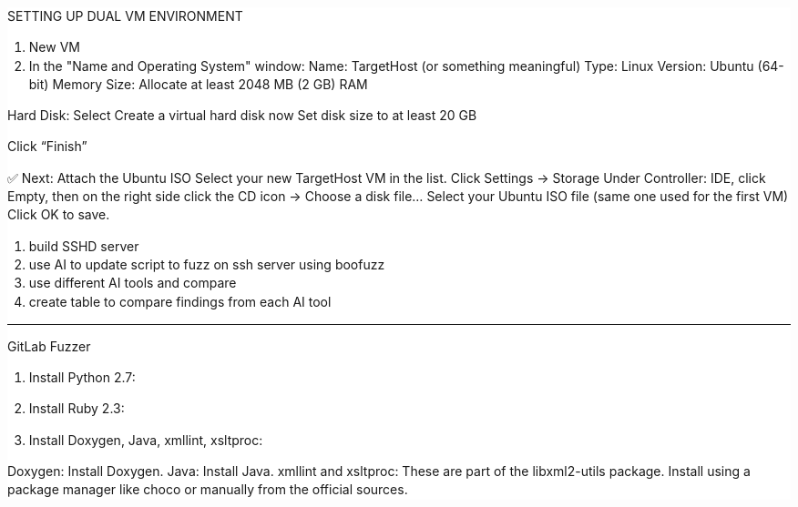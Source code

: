 

SETTING UP DUAL VM ENVIRONMENT
1. New VM
2. In the "Name and Operating System" window:
Name: TargetHost (or something meaningful)
Type: Linux
Version: Ubuntu (64-bit)
Memory Size:
Allocate at least 2048 MB (2 GB) RAM

Hard Disk:
Select Create a virtual hard disk now
Set disk size to at least 20 GB

Click “Finish”

✅ Next: Attach the Ubuntu ISO
Select your new TargetHost VM in the list.
Click Settings → Storage
Under Controller: IDE, click Empty, then on the right side click the CD icon → Choose a disk file…
Select your Ubuntu ISO file (same one used for the first VM)
Click OK to save.





1. build SSHD server
2. use AI to update script to fuzz on ssh server using boofuzz
3. use different AI tools and compare
4. create table to compare findings from each AI tool















 





   





________________________________________________________________________________________________________________________________________________________________________________________________________________________________________________
GitLab Fuzzer

1. Install Python 2.7:

2. Install Ruby 2.3:

2. Install Doxygen, Java, xmllint, xsltproc:

Doxygen: Install Doxygen.
Java: Install Java.
xmllint and xsltproc: These are part of the libxml2-utils package. Install using a package manager like choco or manually from the official sources.

